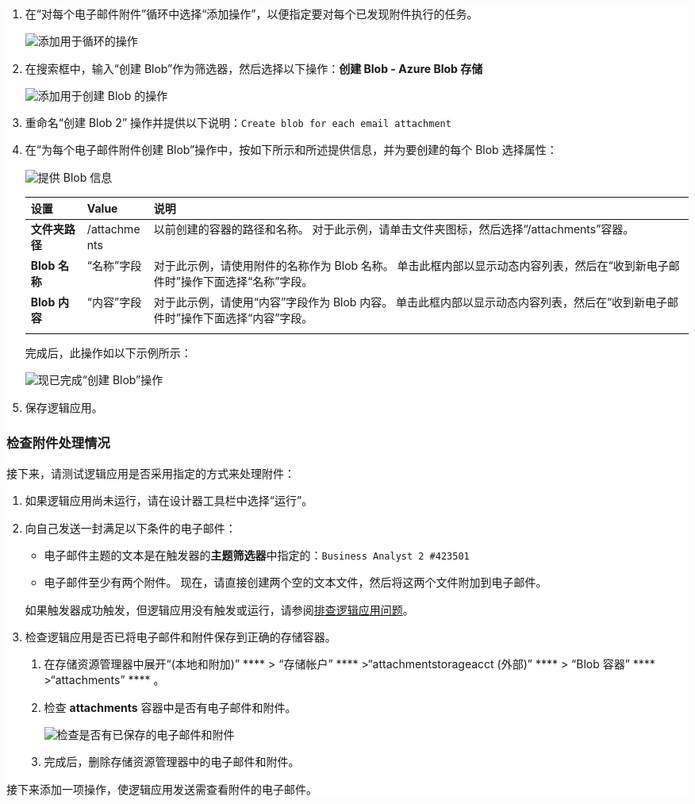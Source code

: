 1. 在“对每个电子邮件附件”循环中选择“添加操作”，以便指定要对每个已发现附件执行的任务。  

   ![添加用于循环的操作](./media/tutorial-process-email-attachments-workflow/for-each-add-action.png)

2. 在搜索框中，输入“创建 Blob”作为筛选器，然后选择以下操作：**创建 Blob - Azure Blob 存储**

   ![添加用于创建 Blob 的操作](./media/tutorial-process-email-attachments-workflow/create-blob-action-for-attachments.png)

3. 重命名“创建 Blob 2”  操作并提供以下说明：```Create blob for each email attachment```

4. 在“为每个电子邮件附件创建 Blob”操作中，按如下所示和所述提供信息，并为要创建的每个 Blob 选择属性： 

   ![提供 Blob 信息](./media/tutorial-process-email-attachments-workflow/create-blob-per-attachment.png)

   | 设置 | Value | 说明 | 
   | ------- | ----- | ----------- | 
   | **文件夹路径** | /attachments | 以前创建的容器的路径和名称。 对于此示例，请单击文件夹图标，然后选择“/attachments”容器。 | 
   | **Blob 名称** |  “名称”字段 | 对于此示例，请使用附件的名称作为 Blob 名称。 单击此框内部以显示动态内容列表，然后在“收到新电子邮件时”操作下面选择“名称”字段。   | 
   | **Blob 内容** |  “内容”字段 | 对于此示例，请使用“内容”字段作为 Blob 内容。  单击此框内部以显示动态内容列表，然后在“收到新电子邮件时”操作下面选择“内容”字段。   |
   |||| 

   完成后，此操作如以下示例所示：

   ![现已完成“创建 Blob”操作](./media/tutorial-process-email-attachments-workflow/create-blob-per-attachment-done.png)

5. 保存逻辑应用。 

### <a name="check-attachment-handling"></a>检查附件处理情况

接下来，请测试逻辑应用是否采用指定的方式来处理附件：

1. 如果逻辑应用尚未运行，请在设计器工具栏中选择“运行”。 

2. 向自己发送一封满足以下条件的电子邮件：

   * 电子邮件主题的文本是在触发器的**主题筛选器**中指定的：```Business Analyst 2 #423501```

   * 电子邮件至少有两个附件。 
   现在，请直接创建两个空的文本文件，然后将这两个文件附加到电子邮件。

   如果触发器成功触发，但逻辑应用没有触发或运行，请参阅[排查逻辑应用问题](../logic-apps/logic-apps-diagnosing-failures.md)。

3. 检查逻辑应用是否已将电子邮件和附件保存到正确的存储容器。 

   1. 在存储资源管理器中展开“(本地和附加)” **** > 
   “存储帐户” **** >“attachmentstorageacct (外部)” **** > 
   “Blob 容器” **** >“attachments” **** 。

   2. 检查 **attachments** 容器中是否有电子邮件和附件。

      ![检查是否有已保存的电子邮件和附件](./media/tutorial-process-email-attachments-workflow/storage-explorer-saved-attachments.png)

   3. 完成后，删除存储资源管理器中的电子邮件和附件。

接下来添加一项操作，使逻辑应用发送需查看附件的电子邮件。
